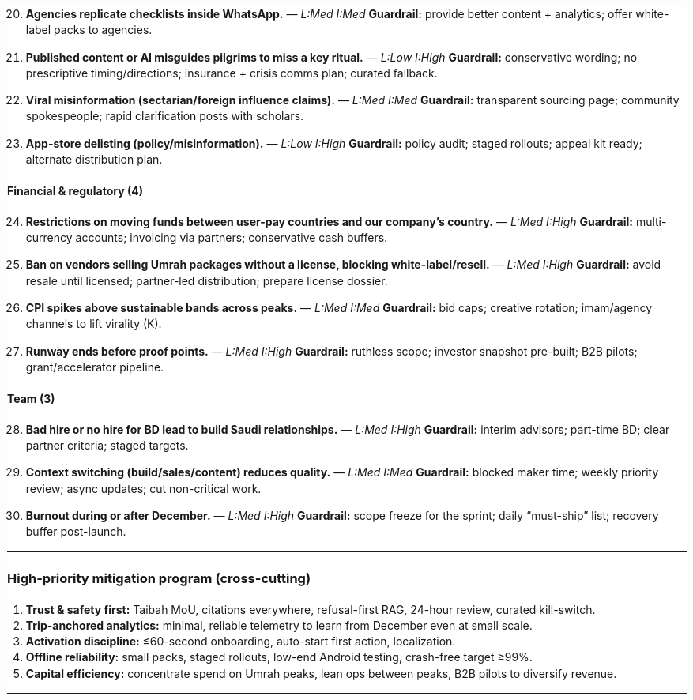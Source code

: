 20) **Agencies replicate checklists inside WhatsApp.** — *L:Med I:Med*
    **Guardrail:** provide better content + analytics; offer white-label packs to agencies.

21) **Published content or AI misguides pilgrims to miss a key ritual.** — *L:Low I:High*
    **Guardrail:** conservative wording; no prescriptive timing/directions; insurance + crisis comms plan; curated fallback.

22) **Viral misinformation (sectarian/foreign influence claims).** — *L:Med I:Med*
    **Guardrail:** transparent sourcing page; community spokespeople; rapid clarification posts with scholars.

23) **App-store delisting (policy/misinformation).** — *L:Low I:High*
    **Guardrail:** policy audit; staged rollouts; appeal kit ready; alternate distribution plan.

#### Financial & regulatory (4)

24) **Restrictions on moving funds between user-pay countries and our company’s country.** — *L:Med I:High*
    **Guardrail:** multi-currency accounts; invoicing via partners; conservative cash buffers.

25) **Ban on vendors selling Umrah packages without a license, blocking white-label/resell.** — *L:Med I:High*
    **Guardrail:** avoid resale until licensed; partner-led distribution; prepare license dossier.

26) **CPI spikes above sustainable bands across peaks.** — *L:Med I:Med*
    **Guardrail:** bid caps; creative rotation; imam/agency channels to lift virality (K).

27) **Runway ends before proof points.** — *L:Med I:High*
    **Guardrail:** ruthless scope; investor snapshot pre-built; B2B pilots; grant/accelerator pipeline.

#### Team (3)

28) **Bad hire or no hire for BD lead to build Saudi relationships.** — *L:Med I:High*
    **Guardrail:** interim advisors; part-time BD; clear partner criteria; staged targets.

29) **Context switching (build/sales/content) reduces quality.** — *L:Med I:Med*
    **Guardrail:** blocked maker time; weekly priority review; async updates; cut non-critical work.

30) **Burnout during or after December.** — *L:Med I:High*
    **Guardrail:** scope freeze for the sprint; daily “must-ship” list; recovery buffer post-launch.

---

### High-priority mitigation program (cross-cutting)

1) **Trust & safety first:** Taibah MoU, citations everywhere, refusal-first RAG, 24-hour review, curated kill-switch.
2) **Trip-anchored analytics:** minimal, reliable telemetry to learn from December even at small scale.
3) **Activation discipline:** ≤60-second onboarding, auto-start first action, localization.
4) **Offline reliability:** small packs, staged rollouts, low-end Android testing, crash-free target ≥99%.
5) **Capital efficiency:** concentrate spend on Umrah peaks, lean ops between peaks, B2B pilots to diversify revenue.

---
